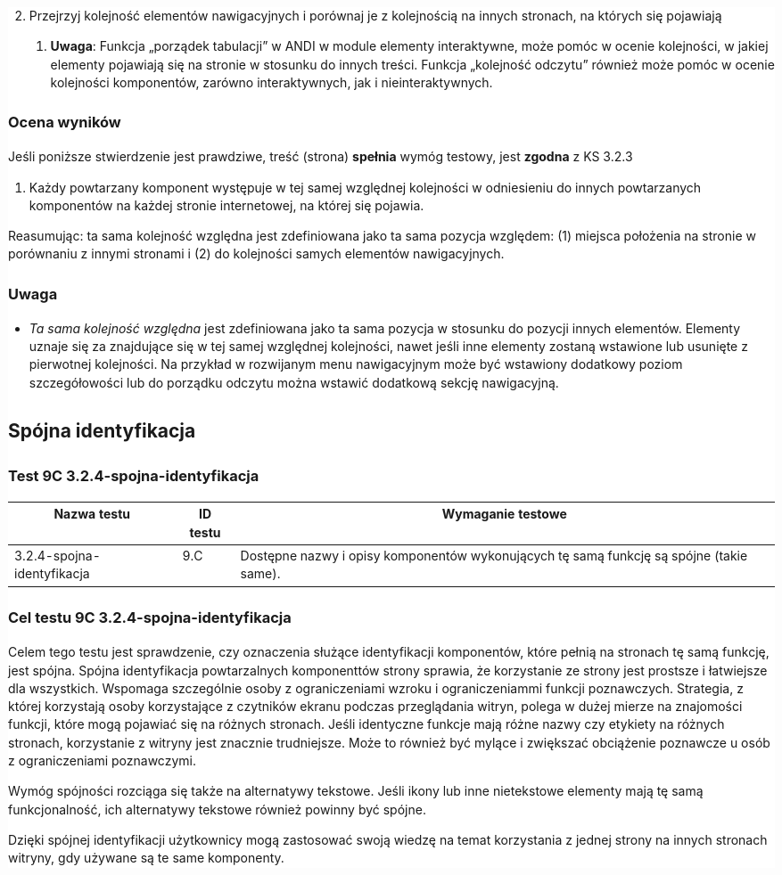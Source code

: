 2.  Przejrzyj kolejność elementów nawigacyjnych i porównaj je z kolejnością na innych stronach, na których się pojawiają

    1.  **Uwaga**: Funkcja „porządek tabulacji” w ANDI w module elementy interaktywne, może pomóc w ocenie kolejności, w jakiej elementy pojawiają się na stronie w stosunku do innych treści. Funkcja „kolejność odczytu” również może pomóc w ocenie kolejności komponentów, zarówno interaktywnych, jak i nieinteraktywnych.
	
### Ocena wyników

Jeśli poniższe stwierdzenie jest prawdziwe, treść (strona) **spełnia** wymóg testowy, jest **zgodna** z KS 3.2.3

1. Każdy powtarzany komponent występuje w tej samej względnej kolejności w odniesieniu do innych powtarzanych komponentów na każdej stronie internetowej, na której się pojawia.


Reasumując: ta sama kolejność względna jest zdefiniowana jako ta sama pozycja względem: (1) miejsca położenia na stronie w porównaniu z innymi stronami i (2) do kolejności samych elementów nawigacyjnych.


### Uwaga

- *Ta sama kolejność względna* jest zdefiniowana jako ta sama pozycja w stosunku do pozycji innych elementów. Elementy uznaje się za znajdujące się w tej samej względnej kolejności, nawet jeśli inne elementy zostaną wstawione lub usunięte z pierwotnej kolejności. Na przykład w rozwijanym menu nawigacyjnym może być wstawiony dodatkowy poziom szczegółowości lub do porządku odczytu można wstawić dodatkową sekcję nawigacyjną.

## Spójna identyfikacja

### Test 9C 3.2.4-spojna-identyfikacja

| Nazwa testu | ID testu | Wymaganie testowe |
|------------------------|---------|------------------------------------------|
| 3.2.4-spojna-identyfikacja | 9.C     | Dostępne nazwy i opisy komponentów wykonujących tę samą funkcję są spójne (takie same). |


### Cel testu 9C 3.2.4-spojna-identyfikacja

Celem tego testu jest sprawdzenie, czy oznaczenia służące identyfikacji komponentów, które pełnią na stronach tę samą funkcję, jest spójna. Spójna identyfikacja powtarzalnych komponenttów strony sprawia, że korzystanie ze strony jest prostsze i łatwiejsze dla wszystkich. Wspomaga szczególnie osoby z ograniczeniami wzroku i ograniczeniammi funkcji poznawczych. Strategia, z której korzystają osoby korzystające z czytników ekranu podczas przeglądania witryn, polega w dużej mierze na znajomości funkcji, które mogą pojawiać się na różnych stronach. Jeśli identyczne funkcje mają różne nazwy czy etykiety na różnych stronach, korzystanie z witryny jest znacznie trudniejsze. Może to również być mylące i zwiększać obciążenie poznawcze u osób z ograniczeniami poznawczymi.

Wymóg spójności rozciąga się także na alternatywy tekstowe. Jeśli ikony lub inne nietekstowe elementy mają tę samą funkcjonalność, ich alternatywy tekstowe również powinny być spójne.

Dzięki spójnej identyfikacji użytkownicy mogą zastosować swoją wiedzę na temat korzystania z jednej strony na innych stronach witryny, gdy używane są te same komponenty. 
